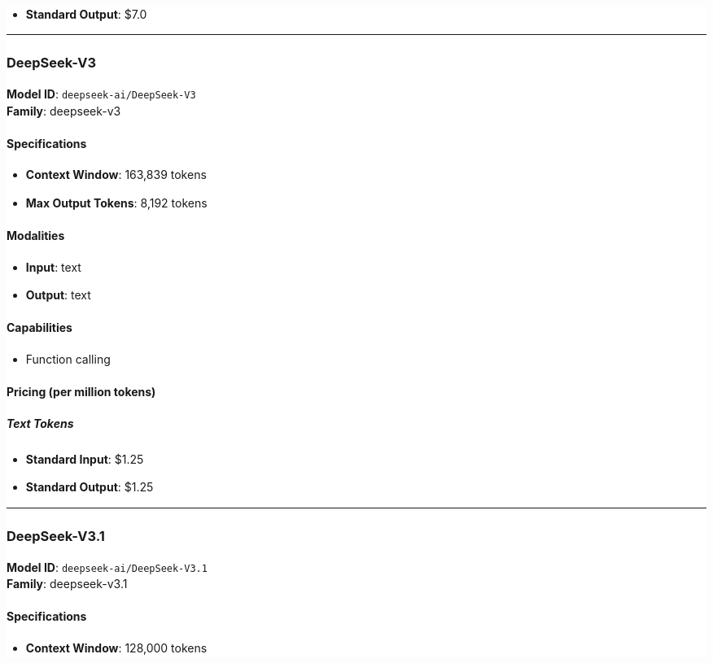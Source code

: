 
- **Standard Output**: $7.0







---


### DeepSeek-V3

**Model ID**: `deepseek-ai/DeepSeek-V3`  
**Family**: deepseek-v3
#### Specifications

- **Context Window**: 163,839 tokens


- **Max Output Tokens**: 8,192 tokens


#### Modalities


- **Input**: text


- **Output**: text


#### Capabilities


- Function calling



#### Pricing (per million tokens)


##### Text Tokens


- **Standard Input**: $1.25


- **Standard Output**: $1.25







---


### DeepSeek-V3.1

**Model ID**: `deepseek-ai/DeepSeek-V3.1`  
**Family**: deepseek-v3.1
#### Specifications

- **Context Window**: 128,000 tokens
